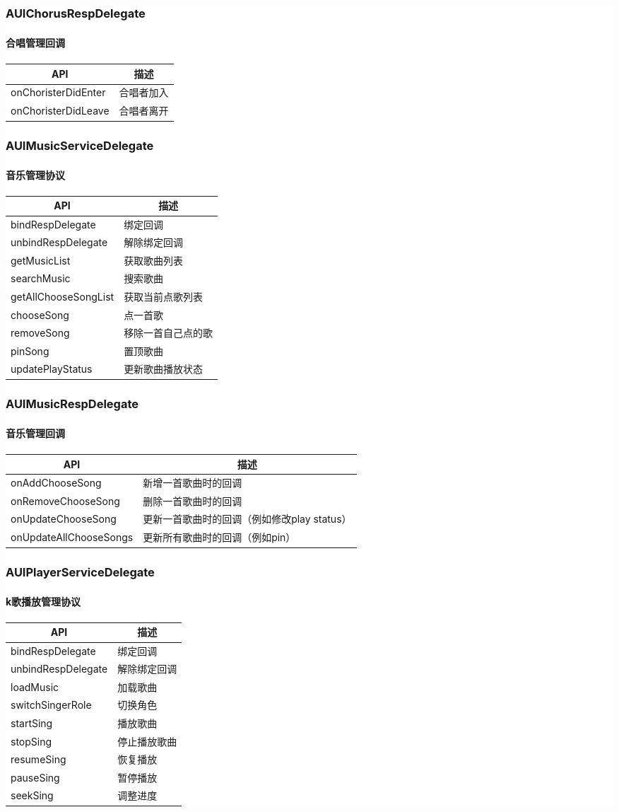 ### AUIChorusRespDelegate
#### 合唱管理回调
| API                 | 描述       |
| ------------------- | ---------- |
| onChoristerDidEnter | 合唱者加入 |
| onChoristerDidLeave | 合唱者离开 |

### AUIMusicServiceDelegate
#### 音乐管理协议
| API                  | 描述               |
| -------------------- | ------------------ |
| bindRespDelegate     | 绑定回调       |
| unbindRespDelegate   | 解除绑定回调   |
| getMusicList         | 获取歌曲列表       |
| searchMusic          | 搜索歌曲           |
| getAllChooseSongList | 获取当前点歌列表   |
| chooseSong           | 点一首歌           |
| removeSong           | 移除一首自己点的歌 |
| pinSong              | 置顶歌曲           |
| updatePlayStatus     | 更新歌曲播放状态   |

### AUIMusicRespDelegate
#### 音乐管理回调
| API                    | 描述                                    |
| ---------------------- | --------------------------------------- |
| onAddChooseSong        | 新增一首歌曲时的回调                        |
| onRemoveChooseSong     | 删除一首歌曲时的回调                      |
| onUpdateChooseSong     | 更新一首歌曲时的回调（例如修改play status） |
| onUpdateAllChooseSongs | 更新所有歌曲时的回调（例如pin）             |

### AUIPlayerServiceDelegate
#### k歌播放管理协议
| API                            | 描述                               |
| ------------------------------ | ---------------------------------- |
| bindRespDelegate               | 绑定回调                       |
| unbindRespDelegate             | 解除绑定回调                   |
| loadMusic                      | 加载歌曲                           |
| switchSingerRole               | 切换角色                           |
| startSing                      | 播放歌曲                           |
| stopSing                       | 停止播放歌曲                       |
| resumeSing                     | 恢复播放                           |
| pauseSing                      | 暂停播放                           |
| seekSing                       | 调整进度                           |